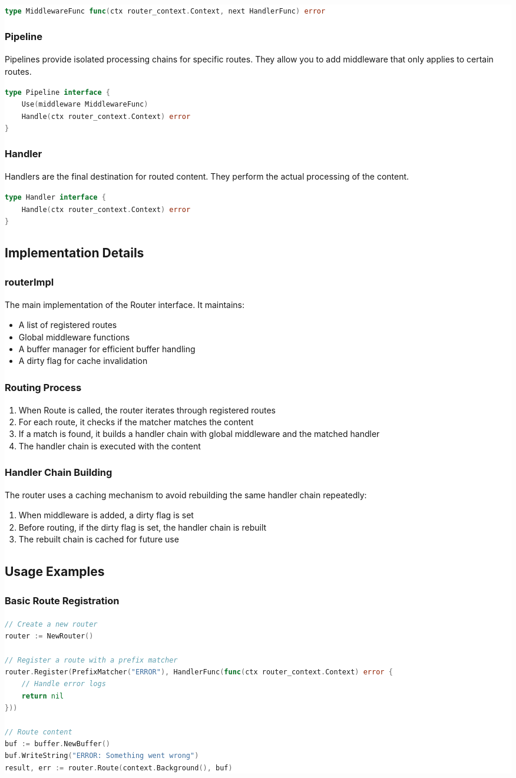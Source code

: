 ```go
type MiddlewareFunc func(ctx router_context.Context, next HandlerFunc) error
```

### Pipeline
Pipelines provide isolated processing chains for specific routes. They allow you to add middleware that only applies to certain routes.

```go
type Pipeline interface {
    Use(middleware MiddlewareFunc)
    Handle(ctx router_context.Context) error
}
```

### Handler
Handlers are the final destination for routed content. They perform the actual processing of the content.

```go
type Handler interface {
    Handle(ctx router_context.Context) error
}
```

## Implementation Details

### routerImpl
The main implementation of the Router interface. It maintains:
- A list of registered routes
- Global middleware functions
- A buffer manager for efficient buffer handling
- A dirty flag for cache invalidation

### Routing Process
1. When Route is called, the router iterates through registered routes
2. For each route, it checks if the matcher matches the content
3. If a match is found, it builds a handler chain with global middleware and the matched handler
4. The handler chain is executed with the content

### Handler Chain Building
The router uses a caching mechanism to avoid rebuilding the same handler chain repeatedly:
1. When middleware is added, a dirty flag is set
2. Before routing, if the dirty flag is set, the handler chain is rebuilt
3. The rebuilt chain is cached for future use

## Usage Examples

### Basic Route Registration
```go
// Create a new router
router := NewRouter()

// Register a route with a prefix matcher
router.Register(PrefixMatcher("ERROR"), HandlerFunc(func(ctx router_context.Context) error {
    // Handle error logs
    return nil
}))

// Route content
buf := buffer.NewBuffer()
buf.WriteString("ERROR: Something went wrong")
result, err := router.Route(context.Background(), buf)
```